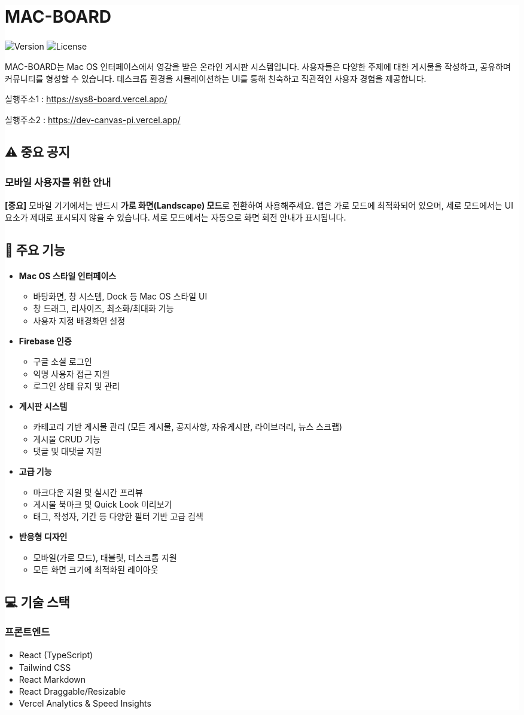 # MAC-BOARD

![Version](https://img.shields.io/badge/version-1.0.0-blue.svg)
![License](https://img.shields.io/badge/license-MIT-green.svg)

MAC-BOARD는 Mac OS 인터페이스에서 영감을 받은 온라인 게시판 시스템입니다. 사용자들은 다양한 주제에 대한 게시물을 작성하고, 공유하며 커뮤니티를 형성할 수 있습니다. 데스크톱 환경을 시뮬레이션하는 UI를 통해 친숙하고 직관적인 사용자 경험을 제공합니다.

실행주소1 : https://sys8-board.vercel.app/

실행주소2 : https://dev-canvas-pi.vercel.app/

## ⚠️ 중요 공지

### 모바일 사용자를 위한 안내
**[중요]** 모바일 기기에서는 반드시 **가로 화면(Landscape) 모드**로 전환하여 사용해주세요. 앱은 가로 모드에 최적화되어 있으며, 세로 모드에서는 UI 요소가 제대로 표시되지 않을 수 있습니다. 세로 모드에서는 자동으로 화면 회전 안내가 표시됩니다.

## 🌟 주요 기능

- **Mac OS 스타일 인터페이스**
  - 바탕화면, 창 시스템, Dock 등 Mac OS 스타일 UI
  - 창 드래그, 리사이즈, 최소화/최대화 기능
  - 사용자 지정 배경화면 설정

- **Firebase 인증**
  - 구글 소셜 로그인
  - 익명 사용자 접근 지원
  - 로그인 상태 유지 및 관리

- **게시판 시스템**
  - 카테고리 기반 게시물 관리 (모든 게시물, 공지사항, 자유게시판, 라이브러리, 뉴스 스크랩)
  - 게시물 CRUD 기능
  - 댓글 및 대댓글 지원

- **고급 기능**
  - 마크다운 지원 및 실시간 프리뷰
  - 게시물 북마크 및 Quick Look 미리보기
  - 태그, 작성자, 기간 등 다양한 필터 기반 고급 검색

- **반응형 디자인**
  - 모바일(가로 모드), 태블릿, 데스크톱 지원
  - 모든 화면 크기에 최적화된 레이아웃

## 💻 기술 스택

### 프론트엔드
- React (TypeScript)
- Tailwind CSS
- React Markdown
- React Draggable/Resizable
- Vercel Analytics & Speed Insights
